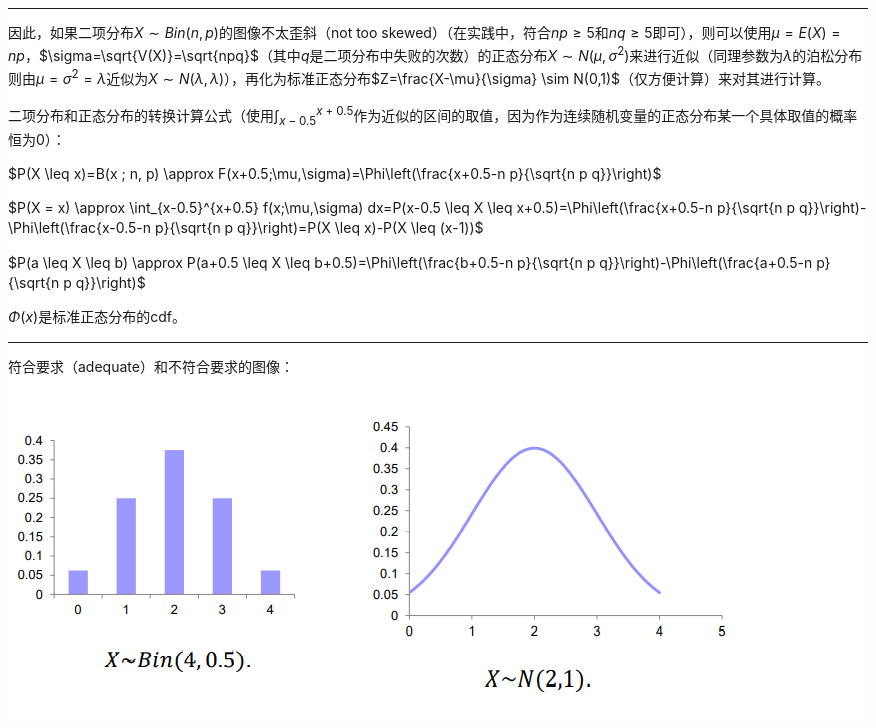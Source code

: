 ***

因此，如果二项分布$X \sim Bin(n,p)$的图像不太歪斜（not too skewed）（在实践中，符合$np \geq 5$和$nq \geq 5$即可），则可以使用$\mu=E(X)=np$，$\sigma=\sqrt{V(X)}=\sqrt{npq}$（其中$q$是二项分布中失败的次数）的正态分布$X \sim N(\mu,\sigma^2)$来进行近似（同理参数为$\lambda$的泊松分布则由$\mu=\sigma ^2=\lambda$近似为$X \sim N(\lambda,\lambda)$），再化为标准正态分布$Z=\frac{X-\mu}{\sigma} \sim N(0,1)$（仅方便计算）来对其进行计算。

二项分布和正态分布的转换计算公式（使用$\int_{x-0.5}^{x+0.5}$作为近似的区间的取值，因为作为连续随机变量的正态分布某一个具体取值的概率恒为$0$）：

$P(X \leq x)=B(x ; n, p) \approx F(x+0.5;\mu,\sigma)=\Phi\left(\frac{x+0.5-n p}{\sqrt{n p q}}\right)$

$P(X = x) \approx \int_{x-0.5}^{x+0.5} f(x;\mu,\sigma) dx=P(x-0.5 \leq X \leq x+0.5)=\Phi\left(\frac{x+0.5-n p}{\sqrt{n p q}}\right)-\Phi\left(\frac{x-0.5-n p}{\sqrt{n p q}}\right)=P(X \leq x)-P(X \leq (x-1))$

$P(a \leq X \leq b) \approx P(a+0.5 \leq X \leq b+0.5)=\Phi\left(\frac{b+0.5-n p}{\sqrt{n p q}}\right)-\Phi\left(\frac{a+0.5-n p}{\sqrt{n p q}}\right)$

$\Phi(x)$是标准正态分布的cdf。

***

符合要求（adequate）和不符合要求的图像：

![5ad3b720d7f09ae6dad463c11954d5b5.png](../_resources/5ad3b720d7f09ae6dad463c11954d5b5.png)
